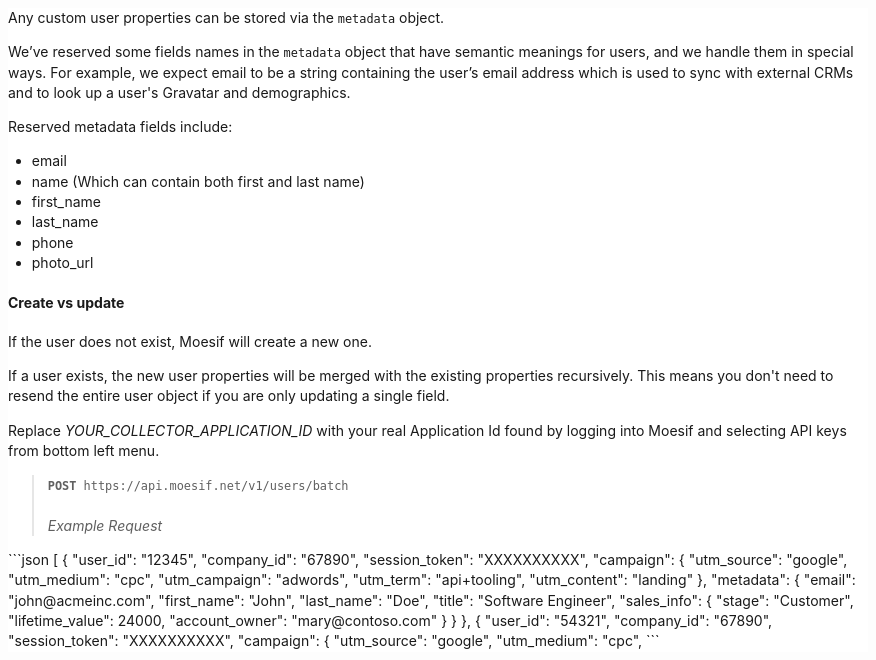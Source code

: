 Any custom user properties can be stored via the `metadata` object.

We’ve reserved some fields names in the `metadata` object that have semantic meanings for users, and we handle them in special ways. 
For example, we expect email to be a string containing the user’s email address which is used to sync with 
external CRMs and to look up a user's Gravatar and demographics.

Reserved metadata fields include:

  - email
  - name (Which can contain both first and last name)
  - first_name
  - last_name
  - phone
  - photo_url

#### Create vs update
If the user does not exist, Moesif will create a new one. 

If a user exists, the new user properties will be merged with the existing properties
recursively. This means you don't need to resend the entire user object if you are only 
updating a single field.

<aside class="notice">
Replace <i>YOUR_COLLECTOR_APPLICATION_ID</i> with your real Application Id found by logging into Moesif 
and selecting API keys from bottom left menu.
</aside>

<blockquote class="lang-specific json">
<code><b>POST</b> https://api.moesif.net/v1/users/batch</code>
<br><br><i>Example Request</i><br>
</blockquote>
```json
[
  {
    "user_id": "12345",
    "company_id": "67890",
    "session_token": "XXXXXXXXXX",
    "campaign": {
      "utm_source": "google",
      "utm_medium": "cpc",
      "utm_campaign": "adwords",
      "utm_term": "api+tooling",
      "utm_content": "landing"
    },
    "metadata": {
      "email": "john@acmeinc.com",
      "first_name": "John",
      "last_name": "Doe",
      "title": "Software Engineer",
      "sales_info": {
        "stage": "Customer",
        "lifetime_value": 24000,
        "account_owner": "mary@contoso.com"
      }
    }
  },
  {
    "user_id": "54321",
    "company_id": "67890",
    "session_token": "XXXXXXXXXX",
    "campaign": {
      "utm_source": "google",
      "utm_medium": "cpc",
```